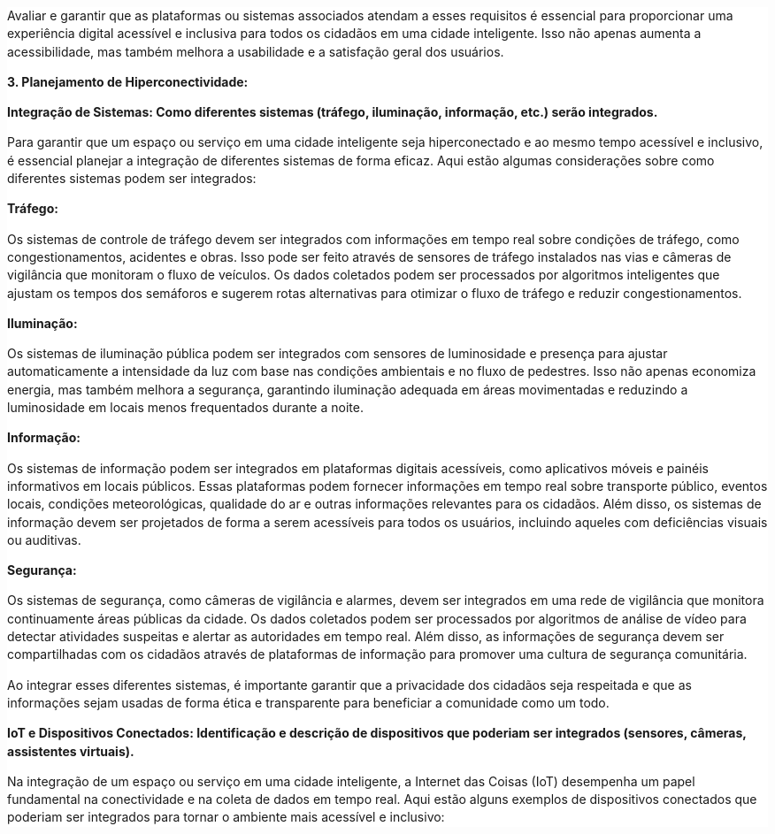 Avaliar e garantir que as plataformas ou sistemas associados atendam a esses requisitos é essencial para proporcionar uma experiência digital acessível e inclusiva para todos os cidadãos em uma cidade inteligente. Isso não apenas aumenta a acessibilidade, mas também melhora a usabilidade e a satisfação geral dos usuários.

**3. Planejamento de Hiperconectividade:**

**Integração de Sistemas: Como diferentes sistemas (tráfego, iluminação, informação, etc.) serão integrados.**

Para garantir que um espaço ou serviço em uma cidade inteligente seja hiperconectado e ao mesmo tempo acessível e inclusivo, é essencial planejar a integração de diferentes sistemas de forma eficaz. Aqui estão algumas considerações sobre como diferentes sistemas podem ser integrados:

**Tráfego:**

Os sistemas de controle de tráfego devem ser integrados com informações em tempo real sobre condições de tráfego, como congestionamentos, acidentes e obras.
Isso pode ser feito através de sensores de tráfego instalados nas vias e câmeras de vigilância que monitoram o fluxo de veículos.
Os dados coletados podem ser processados por algoritmos inteligentes que ajustam os tempos dos semáforos e sugerem rotas alternativas para otimizar o fluxo de tráfego e reduzir congestionamentos.

**Iluminação:**

Os sistemas de iluminação pública podem ser integrados com sensores de luminosidade e presença para ajustar automaticamente a intensidade da luz com base nas condições ambientais e no fluxo de pedestres.
Isso não apenas economiza energia, mas também melhora a segurança, garantindo iluminação adequada em áreas movimentadas e reduzindo a luminosidade em locais menos frequentados durante a noite.

**Informação:**

Os sistemas de informação podem ser integrados em plataformas digitais acessíveis, como aplicativos móveis e painéis informativos em locais públicos.
Essas plataformas podem fornecer informações em tempo real sobre transporte público, eventos locais, condições meteorológicas, qualidade do ar e outras informações relevantes para os cidadãos.
Além disso, os sistemas de informação devem ser projetados de forma a serem acessíveis para todos os usuários, incluindo aqueles com deficiências visuais ou auditivas.

**Segurança:**

Os sistemas de segurança, como câmeras de vigilância e alarmes, devem ser integrados em uma rede de vigilância que monitora continuamente áreas públicas da cidade.
Os dados coletados podem ser processados por algoritmos de análise de vídeo para detectar atividades suspeitas e alertar as autoridades em tempo real.
Além disso, as informações de segurança devem ser compartilhadas com os cidadãos através de plataformas de informação para promover uma cultura de segurança comunitária.

Ao integrar esses diferentes sistemas, é importante garantir que a privacidade dos cidadãos seja respeitada e que as informações sejam usadas de forma ética e transparente para beneficiar a comunidade como um todo.

**IoT e Dispositivos Conectados: Identificação e descrição de dispositivos que poderiam ser integrados (sensores, câmeras, assistentes virtuais).**

Na integração de um espaço ou serviço em uma cidade inteligente, a Internet das Coisas (IoT) desempenha um papel fundamental na conectividade e na coleta de dados em tempo real. Aqui estão alguns exemplos de dispositivos conectados que poderiam ser integrados para tornar o ambiente mais acessível e inclusivo:
